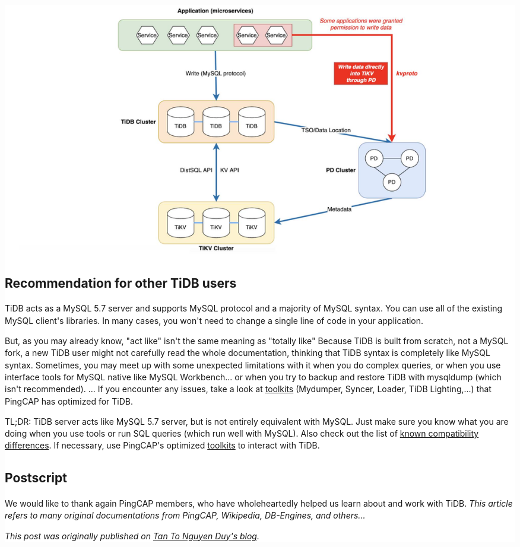 ![DistSQL API and KV API](media/distsql-api-kv-api.jpg)

## Recommendation for other TiDB users

TiDB acts as a MySQL 5.7 server and supports MySQL protocol and a majority of MySQL syntax. You can use all of the existing MySQL client's libraries. In many cases, you won't need to change a single line of code in your application.

But, as you may already know, "act like" isn't the same meaning as "totally like" Because TiDB is built from scratch, not a MySQL fork, a new TiDB user might not carefully read the whole documentation, thinking that TiDB syntax is completely like MySQL syntax. Sometimes, you may meet up with some unexpected limitations with it when you do complex queries, or when you use interface tools for MySQL native like MySQL Workbench... or when you try to backup and restore TiDB with mysqldump (which isn't recommended). ... If you encounter any issues, take a look at [toolkits](https://docs.pingcap.com/tidb/v4.0/ecosystem-tool-user-guide) (Mydumper, Syncer, Loader, TiDB Lighting,...) that PingCAP has optimized for TiDB.

TL;DR: TiDB server acts like MySQL 5.7 server, but is not entirely equivalent with MySQL. Just make sure you know what you are doing when you use tools or run SQL queries (which run well with MySQL). Also check out the list of [known compatibility differences](https://docs.pingcap.com/tidb/v4.0/mysql-compatibility). If necessary, use PingCAP's optimized [toolkits](https://docs.pingcap.com/tidb/v4.0/ecosystem-tool-user-guide) to interact with TiDB.

## Postscript

We would like to thank again PingCAP members, who have wholeheartedly helped us learn about and work with TiDB. _This article refers to many original documentations from PingCAP, Wikipedia, DB-Engines, and others..._

_This post was originally published on [Tan To Nguyen Duy's blog](https://tantnd.me/posts/tidb-at-zalopay-infrastructure-and-lesson-learned/)._
